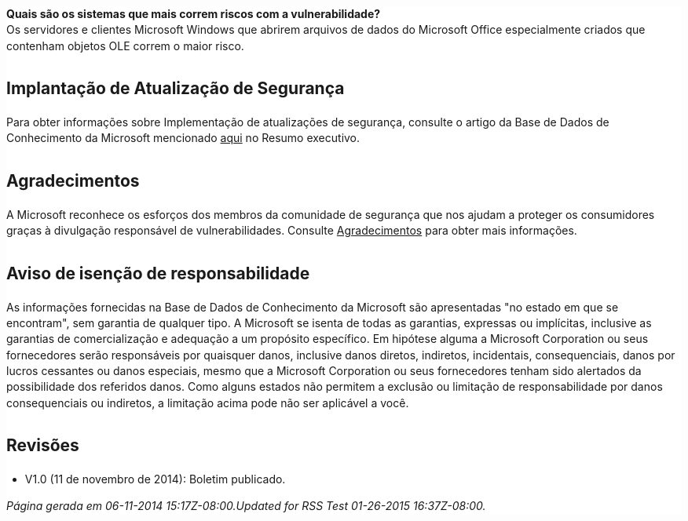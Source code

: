 **Quais são os sistemas que mais correm riscos com a vulnerabilidade?**  
Os servidores e clientes Microsoft Windows que abrirem arquivos de dados do Microsoft Office especialmente criados que contenham objetos OLE correm o maior risco.

Implantação de Atualização de Segurança
---------------------------------------

Para obter informações sobre Implementação de atualizações de segurança, consulte o artigo da Base de Dados de Conhecimento da Microsoft mencionado [aqui](#kbarticle) no Resumo executivo.

Agradecimentos
--------------

A Microsoft reconhece os esforços dos membros da comunidade de segurança que nos ajudam a proteger os consumidores graças à divulgação responsável de vulnerabilidades. Consulte [Agradecimentos](https://technet.microsoft.com/pt-br/library/security/dn820091.aspx) para obter mais informações.

Aviso de isenção de responsabilidade
------------------------------------

As informações fornecidas na Base de Dados de Conhecimento da Microsoft são apresentadas "no estado em que se encontram", sem garantia de qualquer tipo. A Microsoft se isenta de todas as garantias, expressas ou implícitas, inclusive as garantias de comercialização e adequação a um propósito específico. Em hipótese alguma a Microsoft Corporation ou seus fornecedores serão responsáveis por quaisquer danos, inclusive danos diretos, indiretos, incidentais, consequenciais, danos por lucros cessantes ou danos especiais, mesmo que a Microsoft Corporation ou seus fornecedores tenham sido alertados da possibilidade dos referidos danos. Como alguns estados não permitem a exclusão ou limitação de responsabilidade por danos consequenciais ou indiretos, a limitação acima pode não ser aplicável a você.

Revisões
--------

-   V1.0 (11 de novembro de 2014): Boletim publicado.

*Página gerada em 06-11-2014 15:17Z-08:00.Updated for RSS Test 01-26-2015 16:37Z-08:00.*
